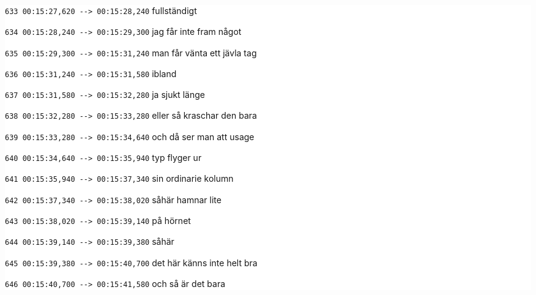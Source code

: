 

`633 00:15:27,620 --> 00:15:28,240`
fullständigt



`634 00:15:28,240 --> 00:15:29,300`
jag får inte fram något



`635 00:15:29,300 --> 00:15:31,240`
man får vänta ett jävla tag



`636 00:15:31,240 --> 00:15:31,580`
ibland



`637 00:15:31,580 --> 00:15:32,280`
ja sjukt länge



`638 00:15:32,280 --> 00:15:33,280`
eller så kraschar den bara



`639 00:15:33,280 --> 00:15:34,640`
och då ser man att usage



`640 00:15:34,640 --> 00:15:35,940`
typ flyger ur



`641 00:15:35,940 --> 00:15:37,340`
sin ordinarie kolumn



`642 00:15:37,340 --> 00:15:38,020`
såhär hamnar lite



`643 00:15:38,020 --> 00:15:39,140`
på hörnet



`644 00:15:39,140 --> 00:15:39,380`
såhär



`645 00:15:39,380 --> 00:15:40,700`
det här känns inte helt bra



`646 00:15:40,700 --> 00:15:41,580`
och så är det bara
